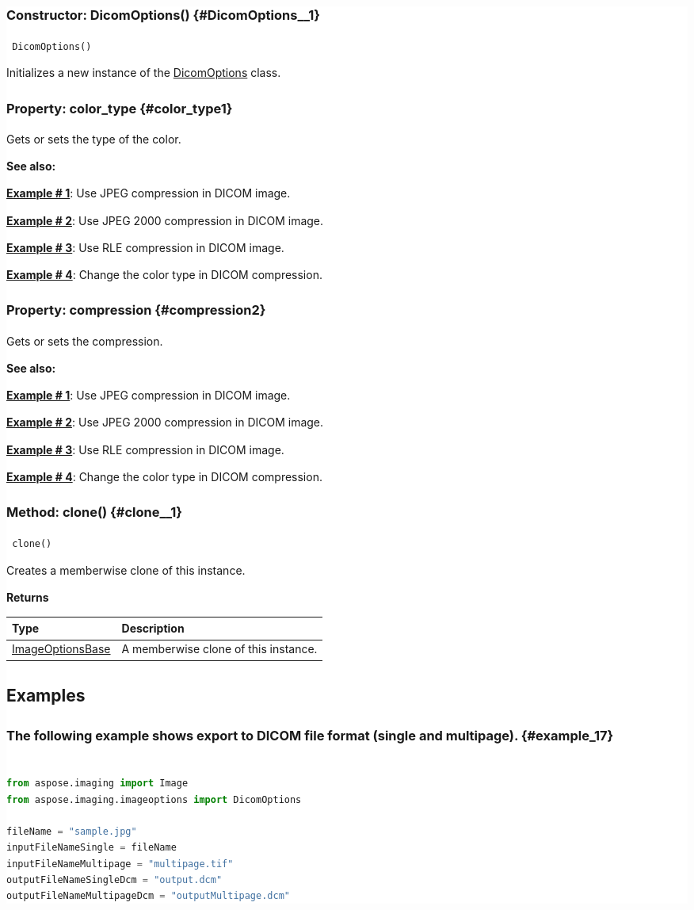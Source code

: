 
### Constructor: DicomOptions() {#DicomOptions__1}


```
 DicomOptions() 
```

Initializes a new instance of the [DicomOptions](/imaging/python-net/aspose.imaging.imageoptions/dicomoptions/) class.

### Property: color_type {#color_type1}

Gets or sets the type of the color.

**See also:**

**[Example # 1](#example_189)**: Use JPEG compression in DICOM image.

**[Example # 2](#example_190)**: Use JPEG 2000 compression in DICOM image.

**[Example # 3](#example_191)**: Use RLE compression in DICOM image.

**[Example # 4](#example_192)**: Change the color type in DICOM compression.


### Property: compression {#compression2}

Gets or sets the compression.

**See also:**

**[Example # 1](#example_189)**: Use JPEG compression in DICOM image.

**[Example # 2](#example_190)**: Use JPEG 2000 compression in DICOM image.

**[Example # 3](#example_191)**: Use RLE compression in DICOM image.

**[Example # 4](#example_192)**: Change the color type in DICOM compression.


### Method: clone() {#clone__1}


```
 clone() 
```

Creates a memberwise clone of this instance.

**Returns**

| Type | Description |
| :- | :- |
| [ImageOptionsBase](/imaging/python-net/aspose.imaging/imageoptionsbase/) | A memberwise clone of this instance. |


## **Examples**
### The following example shows export to DICOM file format (single and multipage). {#example_17}
``` python

from aspose.imaging import Image
from aspose.imaging.imageoptions import DicomOptions

fileName = "sample.jpg"
inputFileNameSingle = fileName
inputFileNameMultipage = "multipage.tif"
outputFileNameSingleDcm = "output.dcm"
outputFileNameMultipageDcm = "outputMultipage.dcm"
```